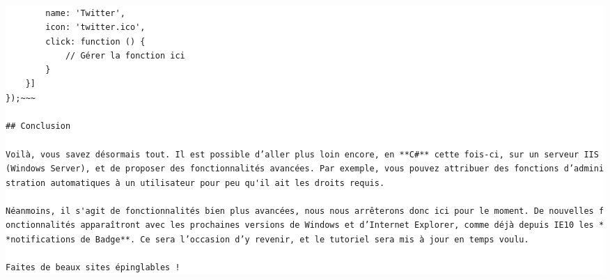 ~~~.language-markup
		name: 'Twitter',
		icon: 'twitter.ico',
		click: function () {
			// Gérer la fonction ici
		}
	}]
});~~~

## Conclusion

Voilà, vous savez désormais tout. Il est possible d’aller plus loin encore, en **C#** cette fois-ci, sur un serveur IIS (Windows Server), et de proposer des fonctionnalités avancées. Par exemple, vous pouvez attribuer des fonctions d’administration automatiques à un utilisateur pour peu qu'il ait les droits requis.

Néanmoins, il s'agit de fonctionnalités bien plus avancées, nous nous arrêterons donc ici pour le moment. De nouvelles fonctionnalités apparaîtront avec les prochaines versions de Windows et d’Internet Explorer, comme déjà depuis IE10 les **notifications de Badge**. Ce sera l’occasion d’y revenir, et le tutoriel sera mis à jour en temps voulu.

Faites de beaux sites épinglables !
